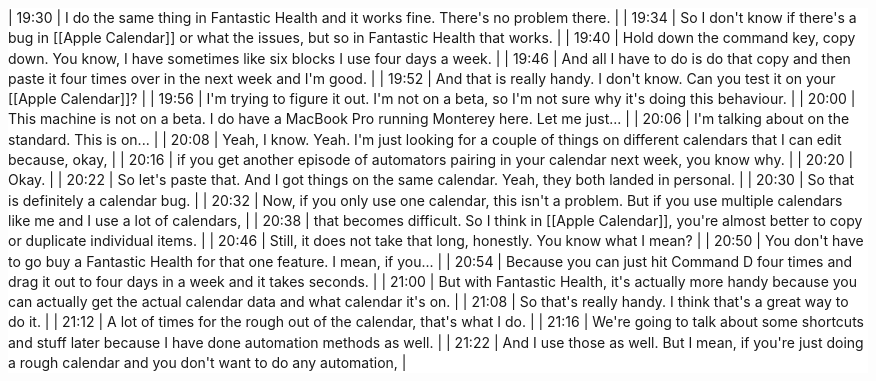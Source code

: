 | 19:30      | I do the same thing in Fantastic Health and it works fine. There's no problem there.                                                                                                                                                            |
| 19:34      | So I don't know if there's a bug in [[Apple Calendar]] or what the issues, but so in Fantastic Health that works.                                                                                                                                   |
| 19:40      | Hold down the command key, copy down. You know, I have sometimes like six blocks I use four days a week.                                                                                                                                        |
| 19:46      | And all I have to do is do that copy and then paste it four times over in the next week and I'm good.                                                                                                                                           |
| 19:52      | And that is really handy. I don't know. Can you test it on your [[Apple Calendar]]?                                                                                                                                                                 |
| 19:56      | I'm trying to figure it out. I'm not on a beta, so I'm not sure why it's doing this behaviour.                                                                                                                                                   |
| 20:00      | This machine is not on a beta. I do have a MacBook Pro running Monterey here. Let me just...                                                                                                                                                    |
| 20:06      | I'm talking about on the standard. This is on...                                                                                                                                                                                                |
| 20:08      | Yeah, I know. Yeah. I'm just looking for a couple of things on different calendars that I can edit because, okay,                                                                                                                               |
| 20:16      | if you get another episode of automators pairing in your calendar next week, you know why.                                                                                                                                                      |
| 20:20      | Okay.                                                                                                                                                                                                                                           |
| 20:22      | So let's paste that. And I got things on the same calendar. Yeah, they both landed in personal.                                                                                                                                                 |
| 20:30      | So that is definitely a calendar bug.                                                                                                                                                                                                           |
| 20:32      | Now, if you only use one calendar, this isn't a problem. But if you use multiple calendars like me and I use a lot of calendars,                                                                                                                |
| 20:38      | that becomes difficult. So I think in [[Apple Calendar]], you're almost better to copy or duplicate individual items.                                                                                                                               |
| 20:46      | Still, it does not take that long, honestly. You know what I mean?                                                                                                                                                                              |
| 20:50      | You don't have to go buy a Fantastic Health for that one feature. I mean, if you...                                                                                                                                                             |
| 20:54      | Because you can just hit Command D four times and drag it out to four days in a week and it takes seconds.                                                                                                                                      |
| 21:00      | But with Fantastic Health, it's actually more handy because you can actually get the actual calendar data and what calendar it's on.                                                                                                            |
| 21:08      | So that's really handy. I think that's a great way to do it.                                                                                                                                                                                    |
| 21:12      | A lot of times for the rough out of the calendar, that's what I do.                                                                                                                                                                             |
| 21:16      | We're going to talk about some shortcuts and stuff later because I have done automation methods as well.                                                                                                                                        |
| 21:22      | And I use those as well. But I mean, if you're just doing a rough calendar and you don't want to do any automation,                                                                                                                             |